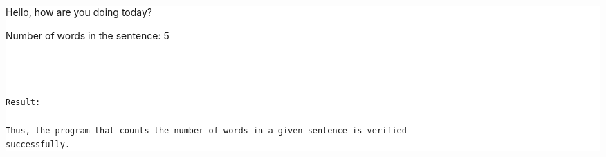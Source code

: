 Hello, how are you doing today?

Number of words in the sentence: 5
```



Result:

Thus, the program that counts the number of words in a given sentence is verified 
successfully.
